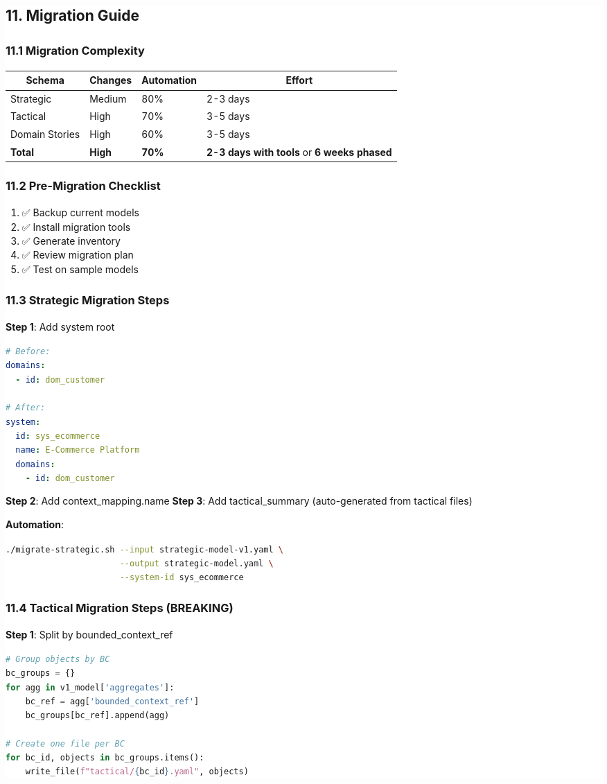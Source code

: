 
## 11. Migration Guide

### 11.1 Migration Complexity

| Schema | Changes | Automation | Effort |
|--------|---------|------------|--------|
| Strategic | Medium | 80% | 2-3 days |
| Tactical | High | 70% | 3-5 days |
| Domain Stories | High | 60% | 3-5 days |
| **Total** | **High** | **70%** | **2-3 days with tools** or **6 weeks phased** |

### 11.2 Pre-Migration Checklist

1. ✅ Backup current models
2. ✅ Install migration tools
3. ✅ Generate inventory
4. ✅ Review migration plan
5. ✅ Test on sample models

### 11.3 Strategic Migration Steps

**Step 1**: Add system root
```yaml
# Before:
domains:
  - id: dom_customer

# After:
system:
  id: sys_ecommerce
  name: E-Commerce Platform
  domains:
    - id: dom_customer
```

**Step 2**: Add context_mapping.name
**Step 3**: Add tactical_summary (auto-generated from tactical files)

**Automation**:
```bash
./migrate-strategic.sh --input strategic-model-v1.yaml \
                       --output strategic-model.yaml \
                       --system-id sys_ecommerce
```

### 11.4 Tactical Migration Steps (BREAKING)

**Step 1**: Split by bounded_context_ref
```python
# Group objects by BC
bc_groups = {}
for agg in v1_model['aggregates']:
    bc_ref = agg['bounded_context_ref']
    bc_groups[bc_ref].append(agg)

# Create one file per BC
for bc_id, objects in bc_groups.items():
    write_file(f"tactical/{bc_id}.yaml", objects)
```
